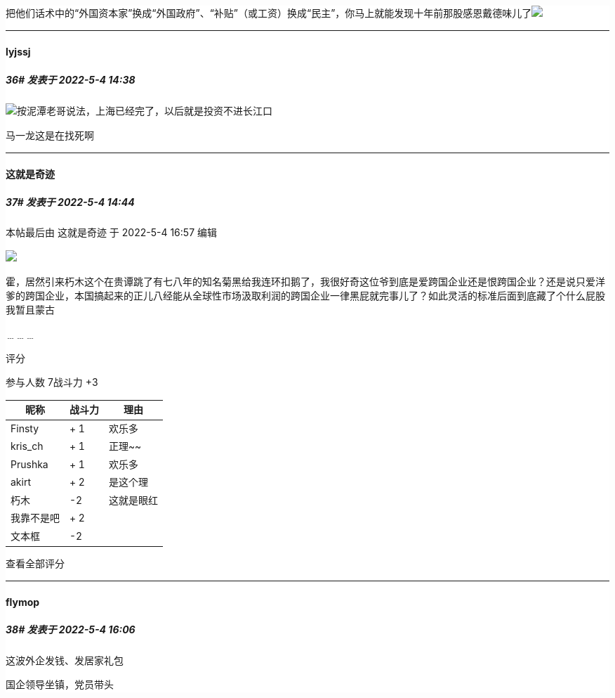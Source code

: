 把他们话术中的“外国资本家”换成“外国政府”、“补贴”（或工资）换成“民主”，你马上就能发现十年前那股感恩戴德味儿了<img src="https://static.saraba1st.com/image/smiley/face2017/065.png" referrerpolicy="no-referrer">

*****

####  lyjssj  
##### 36#       发表于 2022-5-4 14:38

<img src="https://static.saraba1st.com/image/smiley/face2017/067.png" referrerpolicy="no-referrer">按泥潭老哥说法，上海已经完了，以后就是投资不进长江口

马一龙这是在找死啊

*****

####  这就是奇迹  
##### 37#       发表于 2022-5-4 14:44

 本帖最后由 这就是奇迹 于 2022-5-4 16:57 编辑 

<img src="https://static.saraba1st.com/image/smiley/face2017/067.png" referrerpolicy="no-referrer">

霍，居然引来朽木这个在贵谭跳了有七八年的知名菊黑给我连环扣鹅了，我很好奇这位爷到底是爱跨国企业还是恨跨国企业？还是说只爱洋爹的跨国企业，本国搞起来的正儿八经能从全球性市场汲取利润的跨国企业一律黑屁就完事儿了？如此灵活的标准后面到底藏了个什么屁股我暂且蒙古

﹍﹍﹍

评分

 参与人数 7战斗力 +3

|昵称|战斗力|理由|
|----|---|---|
| Finsty| + 1|欢乐多|
| kris_ch| + 1|正理~~|
| Prushka| + 1|欢乐多|
| akirt| + 2|是这个理|
| 朽木|-2|这就是眼红|
| 我靠不是吧| + 2||
| 文本框|-2||

查看全部评分

*****

####  flymop  
##### 38#       发表于 2022-5-4 16:06

这波外企发钱、发居家礼包

国企领导坐镇，党员带头
